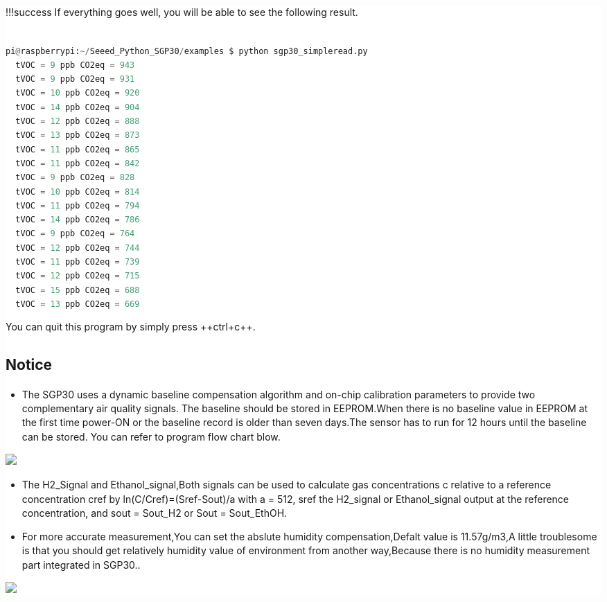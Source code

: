 !!!success
    If everything goes well, you will be able to see the following result.
    
```python

pi@raspberrypi:~/Seeed_Python_SGP30/examples $ python sgp30_simpleread.py
  tVOC = 9 ppb CO2eq = 943  
  tVOC = 9 ppb CO2eq = 931  
  tVOC = 10 ppb CO2eq = 920  
  tVOC = 14 ppb CO2eq = 904  
  tVOC = 12 ppb CO2eq = 888  
  tVOC = 13 ppb CO2eq = 873  
  tVOC = 11 ppb CO2eq = 865  
  tVOC = 11 ppb CO2eq = 842  
  tVOC = 9 ppb CO2eq = 828  
  tVOC = 10 ppb CO2eq = 814  
  tVOC = 11 ppb CO2eq = 794  
  tVOC = 14 ppb CO2eq = 786  
  tVOC = 9 ppb CO2eq = 764  
  tVOC = 12 ppb CO2eq = 744  
  tVOC = 11 ppb CO2eq = 739  
  tVOC = 12 ppb CO2eq = 715  
  tVOC = 15 ppb CO2eq = 688  
  tVOC = 13 ppb CO2eq = 669  

```


You can quit this program by simply press ++ctrl+c++.







## Notice

- The SGP30 uses a dynamic baseline compensation algorithm and on-chip calibration parameters to provide two complementary air quality signals. The baseline should be stored in EEPROM.When there is no baseline value in EEPROM at the first time power-ON or the baseline record is older than seven days.The sensor has to run for 12 hours until the baseline can be stored. You can refer to program flow chart blow.

![](https://github.com/SeeedDocument/Grove-VOC_and_eCO2_Gas_Sensor-SGP30/raw/master/img/Get%20baseline%20program%20flow%20chart%20.png)


- The H2_Signal and Ethanol_signal,Both signals can be used to calculate gas concentrations c relative to a reference concentration cref by ln(C/Cref)=(Sref-Sout)/a with a = 512, sref the H2_signal or Ethanol_signal output at the reference concentration, and sout = Sout_H2 or Sout = Sout_EthOH.

- For more accurate measurement,You can set the abslute humidity compensation,Defalt value is 11.57g/m3,A little troublesome is that you should get relatively humidity value of environment from another way,Because there is no humidity measurement part integrated in SGP30..

![](https://github.com/SeeedDocument/Grove-VOC_and_eCO2_Gas_Sensor-SGP30/raw/master/img/absolute%20humidity%20with%20the%20formula.png)
